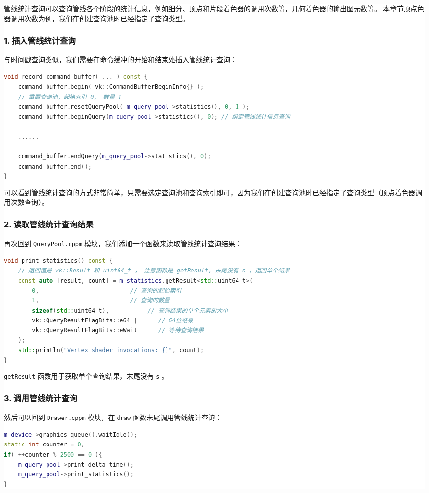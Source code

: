 管线统计查询可以查询管线各个阶段的统计信息，例如细分、顶点和片段着色器的调用次数等，几何着色器的输出图元数等。
本章节顶点色器调用次数为例，我们在创建查询池时已经指定了查询类型。

### 1. 插入管线统计查询

与时间戳查询类似，我们需要在命令缓冲的开始和结束处插入管线统计查询：

```cpp
void record_command_buffer( ... ) const {
    command_buffer.begin( vk::CommandBufferBeginInfo{} );
    // 重置查询池，起始索引 0， 数量 1
    command_buffer.resetQueryPool( m_query_pool->statistics(), 0, 1 );
    command_buffer.beginQuery(m_query_pool->statistics(), 0); // 绑定管线统计信息查询
    
    ......
    
    command_buffer.endQuery(m_query_pool->statistics(), 0);
    command_buffer.end();
}
```

可以看到管线统计查询的方式非常简单，只需要选定查询池和查询索引即可，因为我们在创建查询池时已经指定了查询类型（顶点着色器调用次数查询）。

### 2. 读取管线统计查询结果

再次回到 `QueryPool.cppm` 模块，我们添加一个函数来读取管线统计查询结果：

```cpp
void print_statistics() const {
    // 返回值是 vk::Result 和 uint64_t ， 注意函数是 getResult, 末尾没有 s ，返回单个结果
    const auto [result, count] = m_statistics.getResult<std::uint64_t>(
        0,                          // 查询的起始索引
        1,                          // 查询的数量
        sizeof(std::uint64_t),           // 查询结果的单个元素的大小
        vk::QueryResultFlagBits::e64 |      // 64位结果
        vk::QueryResultFlagBits::eWait      // 等待查询结果
    );
    std::println("Vertex shader invocations: {}", count);
}
```

`getResult` 函数用于获取单个查询结果，末尾没有 `s` 。

### 3. 调用管线统计查询

然后可以回到 `Drawer.cppm` 模块，在 `draw` 函数末尾调用管线统计查询：

```cpp
m_device->graphics_queue().waitIdle();
static int counter = 0;
if( ++counter % 2500 == 0 ){
    m_query_pool->print_delta_time();
    m_query_pool->print_statistics();
}
```
